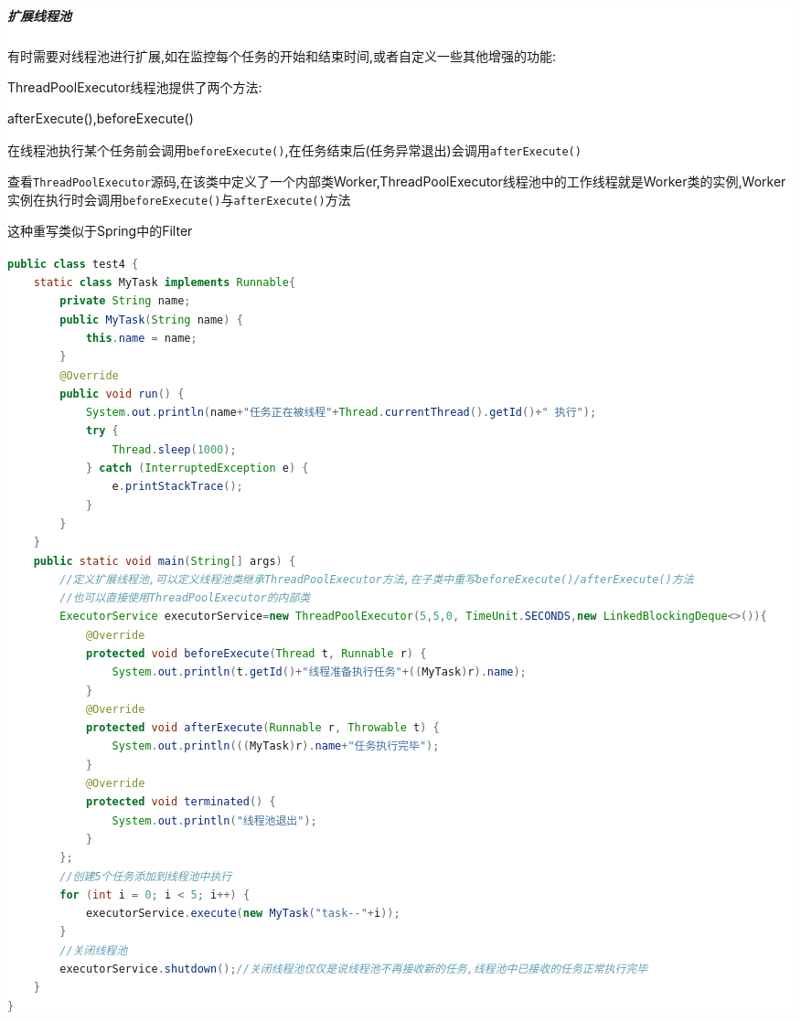 ##### 扩展线程池

有时需要对线程池进行扩展,如在监控每个任务的开始和结束时间,或者自定义一些其他增强的功能:

ThreadPoolExecutor线程池提供了两个方法:

afterExecute(),beforeExecute()

在线程池执行某个任务前会调用`beforeExecute()`,在任务结束后(任务异常退出)会调用`afterExecute()`

查看`ThreadPoolExecutor`源码,在该类中定义了一个内部类Worker,ThreadPoolExecutor线程池中的工作线程就是Worker类的实例,Worker实例在执行时会调用`beforeExecute()`与`afterExecute()`方法

这种重写类似于Spring中的Filter

```java
public class test4 {
    static class MyTask implements Runnable{
        private String name;
        public MyTask(String name) {
            this.name = name;
        }
        @Override
        public void run() {
            System.out.println(name+"任务正在被线程"+Thread.currentThread().getId()+" 执行");
            try {
                Thread.sleep(1000);
            } catch (InterruptedException e) {
                e.printStackTrace();
            }
        }
    }
    public static void main(String[] args) {
        //定义扩展线程池,可以定义线程池类继承ThreadPoolExecutor方法,在子类中重写beforeExecute()/afterExecute()方法
        //也可以直接使用ThreadPoolExecutor的内部类
        ExecutorService executorService=new ThreadPoolExecutor(5,5,0, TimeUnit.SECONDS,new LinkedBlockingDeque<>()){
            @Override
            protected void beforeExecute(Thread t, Runnable r) {
                System.out.println(t.getId()+"线程准备执行任务"+((MyTask)r).name);
            }
            @Override
            protected void afterExecute(Runnable r, Throwable t) {
                System.out.println(((MyTask)r).name+"任务执行完毕");
            }
            @Override
            protected void terminated() {
                System.out.println("线程池退出");
            }
        };
        //创建5个任务添加到线程池中执行
        for (int i = 0; i < 5; i++) {
            executorService.execute(new MyTask("task--"+i));
        }
        //关闭线程池
        executorService.shutdown();//关闭线程池仅仅是说线程池不再接收新的任务,线程池中已接收的任务正常执行完毕
    }
}
```
